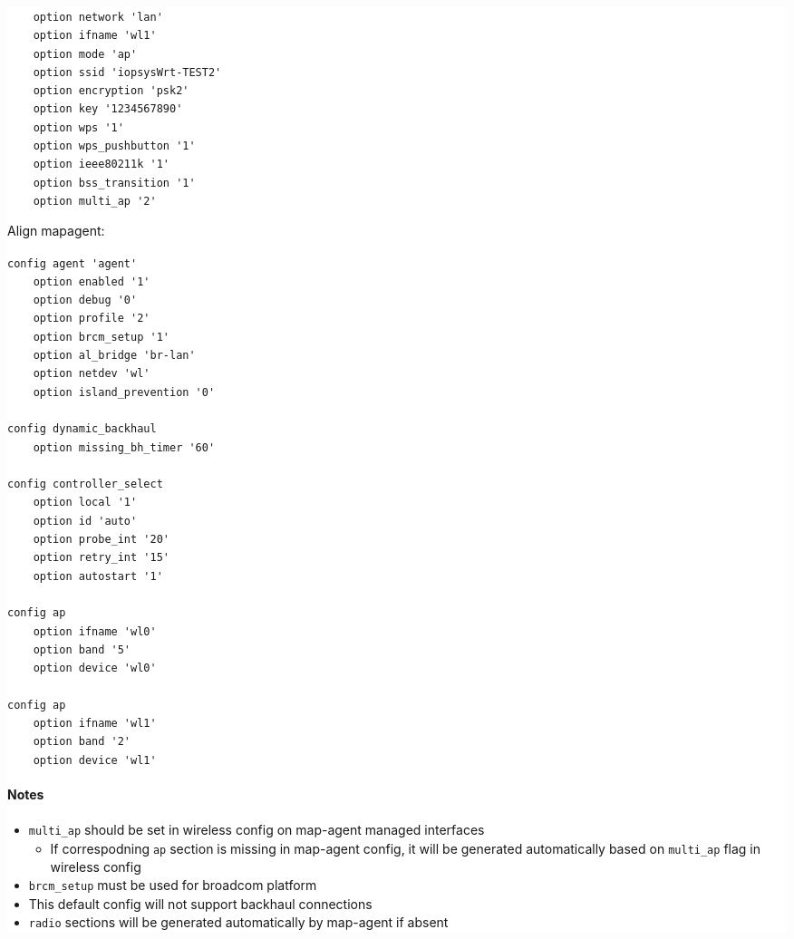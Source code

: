 ```
	option network 'lan'
	option ifname 'wl1'
	option mode 'ap'
	option ssid 'iopsysWrt-TEST2'
	option encryption 'psk2'
	option key '1234567890'
	option wps '1'
	option wps_pushbutton '1'
	option ieee80211k '1'
	option bss_transition '1'
	option multi_ap '2'
```

Align mapagent:
```
config agent 'agent'
	option enabled '1'
	option debug '0'
	option profile '2'
	option brcm_setup '1'
	option al_bridge 'br-lan'
	option netdev 'wl'
	option island_prevention '0'

config dynamic_backhaul
	option missing_bh_timer '60'

config controller_select
	option local '1'
	option id 'auto'
	option probe_int '20'
	option retry_int '15'
	option autostart '1'

config ap
	option ifname 'wl0'
	option band '5'
	option device 'wl0'

config ap
	option ifname 'wl1'
	option band '2'
	option device 'wl1'
```

#### Notes
* `multi_ap` should be set in wireless config on map-agent managed interfaces
	* If correspodning `ap` section is missing in map-agent config, it will
	be generated automatically based on `multi_ap` flag in wireless config
* `brcm_setup` must be used for broadcom platform
* This default config will not support backhaul connections
* `radio` sections will be generated automatically by map-agent if absent
